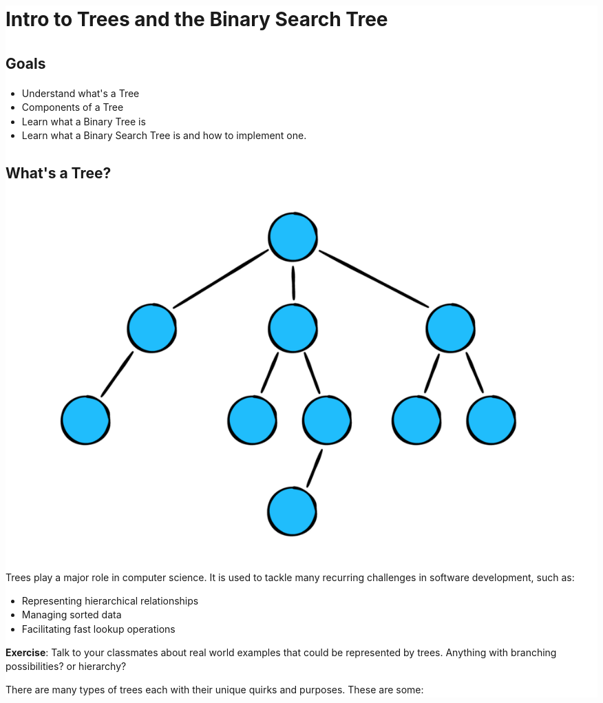 # Intro to Trees and the Binary Search Tree

## Goals
- Understand what's a Tree
- Components of a Tree
- Learn what a Binary Tree is
- Learn what a Binary Search Tree is and how to implement one.


## What's a Tree?

![Tree Diagram](../assets/tree-diagram.png)

Trees play a major role in computer science. It is used to tackle many recurring challenges in software development, such as:
- Representing hierarchical relationships
- Managing sorted data
- Facilitating fast lookup operations
  
**Exercise**: Talk to your classmates about real world examples that could be represented by trees. Anything with branching possibilities? or hierarchy?

There are many types of trees each with their unique quirks and purposes.
These are some: 
